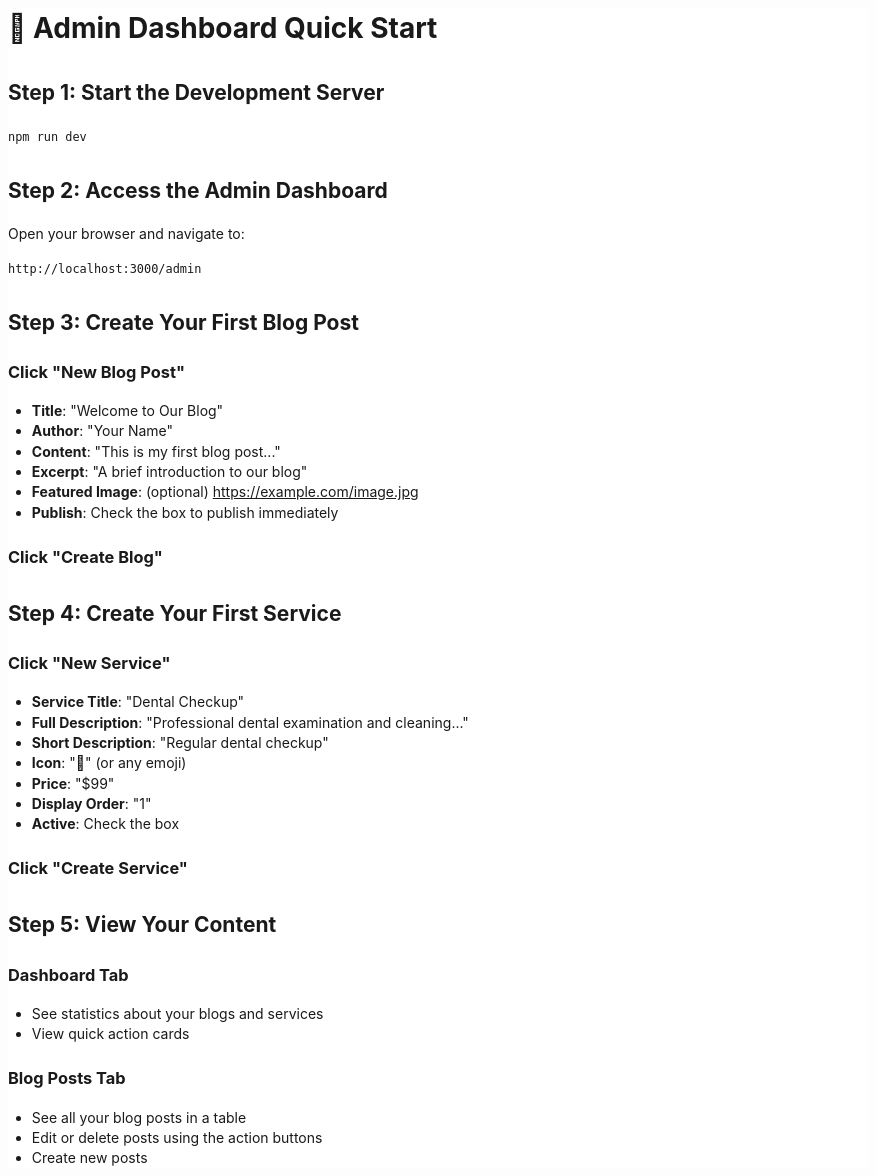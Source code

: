 # 🚀 Admin Dashboard Quick Start

## Step 1: Start the Development Server
```bash
npm run dev
```

## Step 2: Access the Admin Dashboard
Open your browser and navigate to:
```
http://localhost:3000/admin
```

## Step 3: Create Your First Blog Post

### Click "New Blog Post"
- **Title**: "Welcome to Our Blog"
- **Author**: "Your Name"
- **Content**: "This is my first blog post..."
- **Excerpt**: "A brief introduction to our blog"
- **Featured Image**: (optional) https://example.com/image.jpg
- **Publish**: Check the box to publish immediately

### Click "Create Blog"

## Step 4: Create Your First Service

### Click "New Service"
- **Service Title**: "Dental Checkup"
- **Full Description**: "Professional dental examination and cleaning..."
- **Short Description**: "Regular dental checkup"
- **Icon**: "🦷" (or any emoji)
- **Price**: "$99"
- **Display Order**: "1"
- **Active**: Check the box

### Click "Create Service"

## Step 5: View Your Content

### Dashboard Tab
- See statistics about your blogs and services
- View quick action cards

### Blog Posts Tab
- See all your blog posts in a table
- Edit or delete posts using the action buttons
- Create new posts

